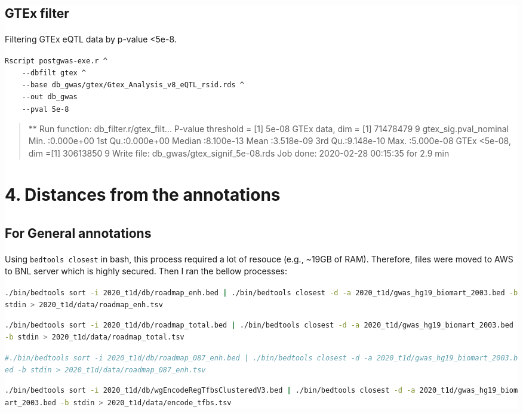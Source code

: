 ## GTEx filter

Filtering GTEx eQTL data by p-value <5e-8.

```CMD
Rscript postgwas-exe.r ^
	--dbfilt gtex ^
	--base db_gwas/gtex/Gtex_Analysis_v8_eQTL_rsid.rds ^
	--out db_gwas
	--pval 5e-8
```

> ** Run function: db_filter.r/gtex_filt...
>   P-value threshold     = [1] 5e-08
>   GTEx data, dim        = [1] 71478479        9
>  gtex_sig.pval_nominal
>  Min.   :0.000e+00
>  1st Qu.:0.000e+00
>  Median :8.100e-13
>  Mean   :3.518e-09
>  3rd Qu.:9.148e-10
>  Max.   :5.000e-08
>   GTEx <5e-08, dim      =[1] 30613850        9
> Write file: db_gwas/gtex_signif_5e-08.rds
> Job done: 2020-02-28 00:15:35 for 2.9 min

# 4. Distances from the annotations

## For General annotations

Using `bedtools closest` in bash, this process required a lot of resouce (e.g., ~19GB of RAM). Therefore, files were moved to AWS to BNL server which is highly secured. Then I ran the bellow processes:

```bash
./bin/bedtools sort -i 2020_t1d/db/roadmap_enh.bed | ./bin/bedtools closest -d -a 2020_t1d/gwas_hg19_biomart_2003.bed -b stdin > 2020_t1d/data/roadmap_enh.tsv
```

```bash
./bin/bedtools sort -i 2020_t1d/db/roadmap_total.bed | ./bin/bedtools closest -d -a 2020_t1d/gwas_hg19_biomart_2003.bed -b stdin > 2020_t1d/data/roadmap_total.tsv
```

```bash
#./bin/bedtools sort -i 2020_t1d/db/roadmap_087_enh.bed | ./bin/bedtools closest -d -a 2020_t1d/gwas_hg19_biomart_2003.bed -b stdin > 2020_t1d/data/roadmap_087_enh.tsv
```

```bash
./bin/bedtools sort -i 2020_t1d/db/wgEncodeRegTfbsClusteredV3.bed | ./bin/bedtools closest -d -a 2020_t1d/gwas_hg19_biomart_2003.bed -b stdin > 2020_t1d/data/encode_tfbs.tsv
```
